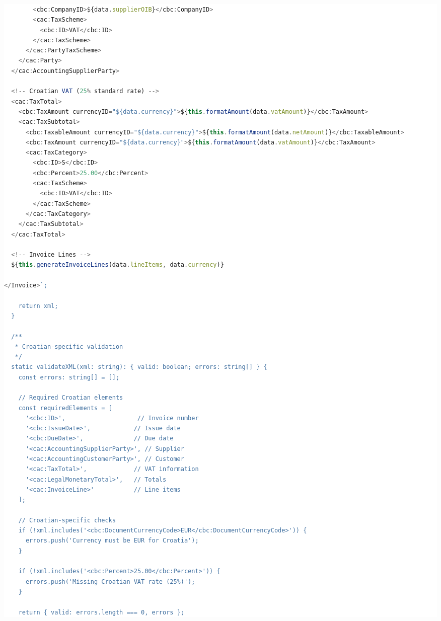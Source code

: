 ```typescript
        <cbc:CompanyID>${data.supplierOIB}</cbc:CompanyID>
        <cac:TaxScheme>
          <cbc:ID>VAT</cbc:ID>
        </cac:TaxScheme>
      </cac:PartyTaxScheme>
    </cac:Party>
  </cac:AccountingSupplierParty>
  
  <!-- Croatian VAT (25% standard rate) -->
  <cac:TaxTotal>
    <cbc:TaxAmount currencyID="${data.currency}">${this.formatAmount(data.vatAmount)}</cbc:TaxAmount>
    <cac:TaxSubtotal>
      <cbc:TaxableAmount currencyID="${data.currency}">${this.formatAmount(data.netAmount)}</cbc:TaxableAmount>
      <cbc:TaxAmount currencyID="${data.currency}">${this.formatAmount(data.vatAmount)}</cbc:TaxAmount>
      <cac:TaxCategory>
        <cbc:ID>S</cbc:ID>
        <cbc:Percent>25.00</cbc:Percent>
        <cac:TaxScheme>
          <cbc:ID>VAT</cbc:ID>
        </cac:TaxScheme>
      </cac:TaxCategory>
    </cac:TaxSubtotal>
  </cac:TaxTotal>
  
  <!-- Invoice Lines -->
  ${this.generateInvoiceLines(data.lineItems, data.currency)}
  
</Invoice>`;

    return xml;
  }

  /**
   * Croatian-specific validation
   */
  static validateXML(xml: string): { valid: boolean; errors: string[] } {
    const errors: string[] = [];
    
    // Required Croatian elements
    const requiredElements = [
      '<cbc:ID>',                    // Invoice number
      '<cbc:IssueDate>',            // Issue date
      '<cbc:DueDate>',              // Due date
      '<cac:AccountingSupplierParty>', // Supplier
      '<cac:AccountingCustomerParty>', // Customer
      '<cac:TaxTotal>',             // VAT information
      '<cac:LegalMonetaryTotal>',   // Totals
      '<cac:InvoiceLine>'           // Line items
    ];

    // Croatian-specific checks
    if (!xml.includes('<cbc:DocumentCurrencyCode>EUR</cbc:DocumentCurrencyCode>')) {
      errors.push('Currency must be EUR for Croatia');
    }
    
    if (!xml.includes('<cbc:Percent>25.00</cbc:Percent>')) {
      errors.push('Missing Croatian VAT rate (25%)');
    }
    
    return { valid: errors.length === 0, errors };
```